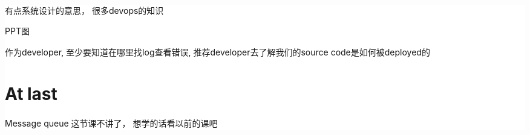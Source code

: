 有点系统设计的意思， 很多devops的知识

PPT图



作为developer, 至少要知道在哪里找log查看错误, 推荐developer去了解我们的source code是如何被deployed的



# At last 

Message queue 这节课不讲了， 想学的话看以前的课吧

